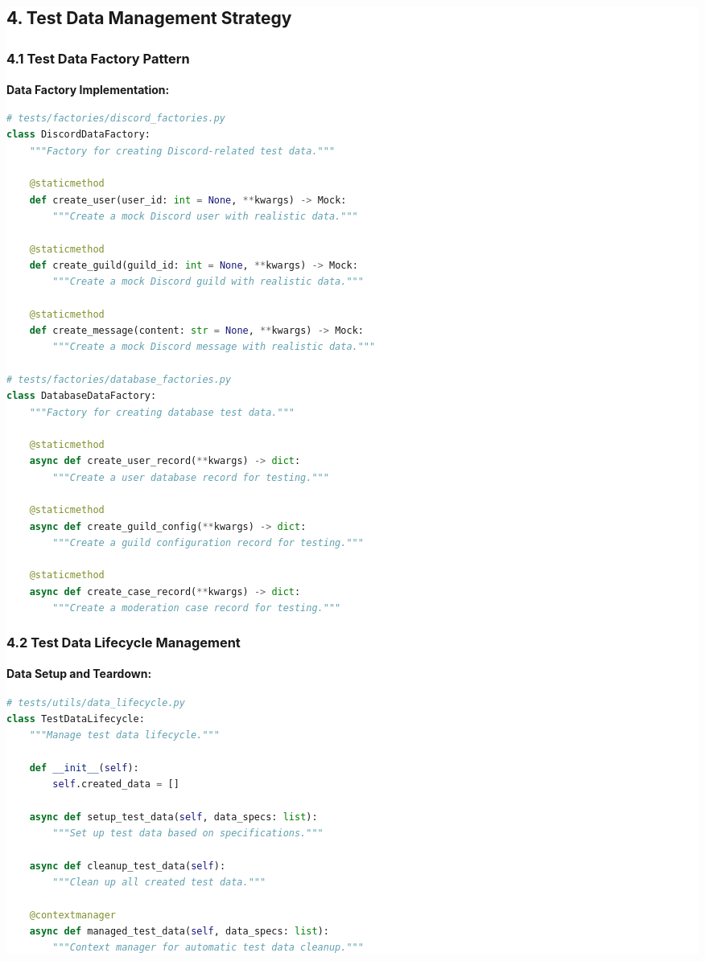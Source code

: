 ## 4. Test Data Management Strategy

### 4.1 Test Data Factory Pattern

**Data Factory Implementation:**

```python
# tests/factories/discord_factories.py
class DiscordDataFactory:
    """Factory for creating Discord-related test data."""
    
    @staticmethod
    def create_user(user_id: int = None, **kwargs) -> Mock:
        """Create a mock Discord user with realistic data."""
        
    @staticmethod
    def create_guild(guild_id: int = None, **kwargs) -> Mock:
        """Create a mock Discord guild with realistic data."""
        
    @staticmethod
    def create_message(content: str = None, **kwargs) -> Mock:
        """Create a mock Discord message with realistic data."""

# tests/factories/database_factories.py
class DatabaseDataFactory:
    """Factory for creating database test data."""
    
    @staticmethod
    async def create_user_record(**kwargs) -> dict:
        """Create a user database record for testing."""
        
    @staticmethod
    async def create_guild_config(**kwargs) -> dict:
        """Create a guild configuration record for testing."""
        
    @staticmethod
    async def create_case_record(**kwargs) -> dict:
        """Create a moderation case record for testing."""
```

### 4.2 Test Data Lifecycle Management

**Data Setup and Teardown:**

```python
# tests/utils/data_lifecycle.py
class TestDataLifecycle:
    """Manage test data lifecycle."""
    
    def __init__(self):
        self.created_data = []
        
    async def setup_test_data(self, data_specs: list):
        """Set up test data based on specifications."""
        
    async def cleanup_test_data(self):
        """Clean up all created test data."""
        
    @contextmanager
    async def managed_test_data(self, data_specs: list):
        """Context manager for automatic test data cleanup."""
```
